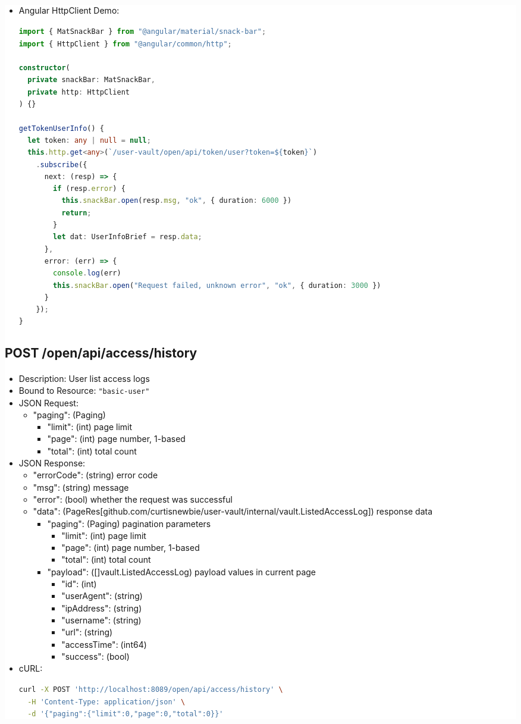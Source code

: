 - Angular HttpClient Demo:
  ```ts
  import { MatSnackBar } from "@angular/material/snack-bar";
  import { HttpClient } from "@angular/common/http";

  constructor(
    private snackBar: MatSnackBar,
    private http: HttpClient
  ) {}

  getTokenUserInfo() {
    let token: any | null = null;
    this.http.get<any>(`/user-vault/open/api/token/user?token=${token}`)
      .subscribe({
        next: (resp) => {
          if (resp.error) {
            this.snackBar.open(resp.msg, "ok", { duration: 6000 })
            return;
          }
          let dat: UserInfoBrief = resp.data;
        },
        error: (err) => {
          console.log(err)
          this.snackBar.open("Request failed, unknown error", "ok", { duration: 3000 })
        }
      });
  }
  ```

## POST /open/api/access/history

- Description: User list access logs
- Bound to Resource: `"basic-user"`
- JSON Request:
    - "paging": (Paging) 
      - "limit": (int) page limit
      - "page": (int) page number, 1-based
      - "total": (int) total count
- JSON Response:
    - "errorCode": (string) error code
    - "msg": (string) message
    - "error": (bool) whether the request was successful
    - "data": (PageRes[github.com/curtisnewbie/user-vault/internal/vault.ListedAccessLog]) response data
      - "paging": (Paging) pagination parameters
        - "limit": (int) page limit
        - "page": (int) page number, 1-based
        - "total": (int) total count
      - "payload": ([]vault.ListedAccessLog) payload values in current page
        - "id": (int) 
        - "userAgent": (string) 
        - "ipAddress": (string) 
        - "username": (string) 
        - "url": (string) 
        - "accessTime": (int64) 
        - "success": (bool) 
- cURL:
  ```sh
  curl -X POST 'http://localhost:8089/open/api/access/history' \
    -H 'Content-Type: application/json' \
    -d '{"paging":{"limit":0,"page":0,"total":0}}'
  ```
